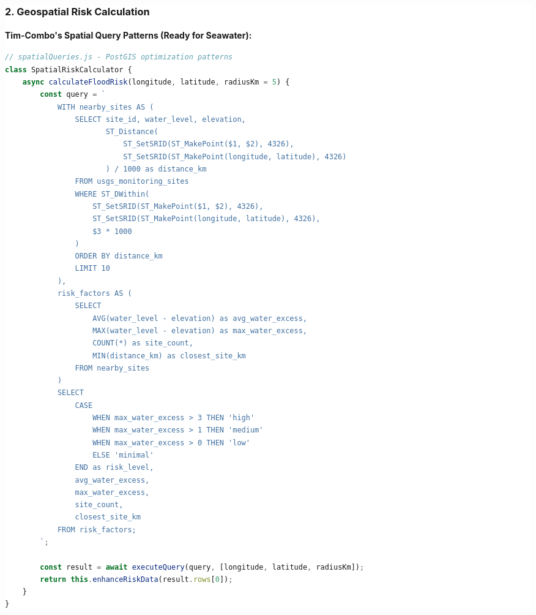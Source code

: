 ### 2. Geospatial Risk Calculation

**Tim-Combo's Spatial Query Patterns (Ready for Seawater):**

```javascript
// spatialQueries.js - PostGIS optimization patterns
class SpatialRiskCalculator {
    async calculateFloodRisk(longitude, latitude, radiusKm = 5) {
        const query = `
            WITH nearby_sites AS (
                SELECT site_id, water_level, elevation,
                       ST_Distance(
                           ST_SetSRID(ST_MakePoint($1, $2), 4326),
                           ST_SetSRID(ST_MakePoint(longitude, latitude), 4326)
                       ) / 1000 as distance_km
                FROM usgs_monitoring_sites
                WHERE ST_DWithin(
                    ST_SetSRID(ST_MakePoint($1, $2), 4326),
                    ST_SetSRID(ST_MakePoint(longitude, latitude), 4326),
                    $3 * 1000
                )
                ORDER BY distance_km
                LIMIT 10
            ),
            risk_factors AS (
                SELECT 
                    AVG(water_level - elevation) as avg_water_excess,
                    MAX(water_level - elevation) as max_water_excess,
                    COUNT(*) as site_count,
                    MIN(distance_km) as closest_site_km
                FROM nearby_sites
            )
            SELECT 
                CASE 
                    WHEN max_water_excess > 3 THEN 'high'
                    WHEN max_water_excess > 1 THEN 'medium'
                    WHEN max_water_excess > 0 THEN 'low'
                    ELSE 'minimal'
                END as risk_level,
                avg_water_excess,
                max_water_excess,
                site_count,
                closest_site_km
            FROM risk_factors;
        `;
        
        const result = await executeQuery(query, [longitude, latitude, radiusKm]);
        return this.enhanceRiskData(result.rows[0]);
    }
}
```
